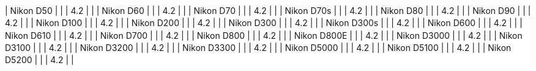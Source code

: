 | Nikon D50                                             |                       |                                                                                                                                                                    | 4.2            |       |
| Nikon D60                                             |                       |                                                                                                                                                                    | 4.2            |       |
| Nikon D70                                             |                       |                                                                                                                                                                    | 4.2            |       |
| Nikon D70s                                            |                       |                                                                                                                                                                    | 4.2            |       |
| Nikon D80                                             |                       |                                                                                                                                                                    | 4.2            |       |
| Nikon D90                                             |                       |                                                                                                                                                                    | 4.2            |       |
| Nikon D100                                            |                       |                                                                                                                                                                    | 4.2            |       |
| Nikon D200                                            |                       |                                                                                                                                                                    | 4.2            |       |
| Nikon D300                                            |                       |                                                                                                                                                                    | 4.2            |       |
| Nikon D300s                                           |                       |                                                                                                                                                                    | 4.2            |       |
| Nikon D600                                            |                       |                                                                                                                                                                    | 4.2            |       |
| Nikon D610                                            |                       |                                                                                                                                                                    | 4.2            |       |
| Nikon D700                                            |                       |                                                                                                                                                                    | 4.2            |       |
| Nikon D800                                            |                       |                                                                                                                                                                    | 4.2            |       |
| Nikon D800E                                           |                       |                                                                                                                                                                    | 4.2            |       |
| Nikon D3000                                           |                       |                                                                                                                                                                    | 4.2            |       |
| Nikon D3100                                           |                       |                                                                                                                                                                    | 4.2            |       |
| Nikon D3200                                           |                       |                                                                                                                                                                    | 4.2            |       |
| Nikon D3300                                           |                       |                                                                                                                                                                    | 4.2            |       |
| Nikon D5000                                           |                       |                                                                                                                                                                    | 4.2            |       |
| Nikon D5100                                           |                       |                                                                                                                                                                    | 4.2            |       |
| Nikon D5200                                           |                       |                                                                                                                                                                    | 4.2            |       |